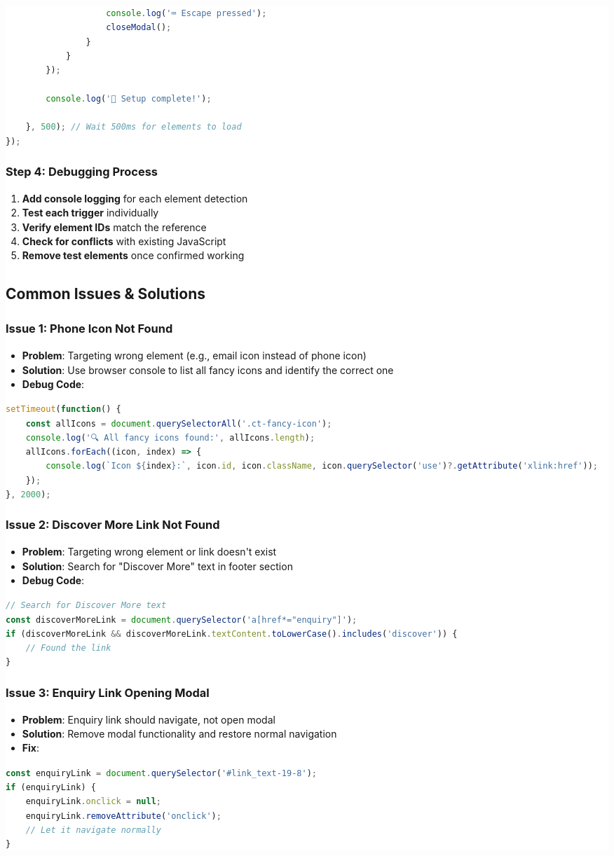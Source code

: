 ```javascript
                    console.log('⌨️ Escape pressed');
                    closeModal();
                }
            }
        });
        
        console.log('🎉 Setup complete!');
        
    }, 500); // Wait 500ms for elements to load
});
```

### Step 4: Debugging Process
1. **Add console logging** for each element detection
2. **Test each trigger** individually
3. **Verify element IDs** match the reference
4. **Check for conflicts** with existing JavaScript
5. **Remove test elements** once confirmed working

## Common Issues & Solutions

### Issue 1: Phone Icon Not Found
- **Problem**: Targeting wrong element (e.g., email icon instead of phone icon)
- **Solution**: Use browser console to list all fancy icons and identify the correct one
- **Debug Code**:
```javascript
setTimeout(function() {
    const allIcons = document.querySelectorAll('.ct-fancy-icon');
    console.log('🔍 All fancy icons found:', allIcons.length);
    allIcons.forEach((icon, index) => {
        console.log(`Icon ${index}:`, icon.id, icon.className, icon.querySelector('use')?.getAttribute('xlink:href'));
    });
}, 2000);
```

### Issue 2: Discover More Link Not Found
- **Problem**: Targeting wrong element or link doesn't exist
- **Solution**: Search for "Discover More" text in footer section
- **Debug Code**:
```javascript
// Search for Discover More text
const discoverMoreLink = document.querySelector('a[href*="enquiry"]');
if (discoverMoreLink && discoverMoreLink.textContent.toLowerCase().includes('discover')) {
    // Found the link
}
```

### Issue 3: Enquiry Link Opening Modal
- **Problem**: Enquiry link should navigate, not open modal
- **Solution**: Remove modal functionality and restore normal navigation
- **Fix**:
```javascript
const enquiryLink = document.querySelector('#link_text-19-8');
if (enquiryLink) {
    enquiryLink.onclick = null;
    enquiryLink.removeAttribute('onclick');
    // Let it navigate normally
}
```
